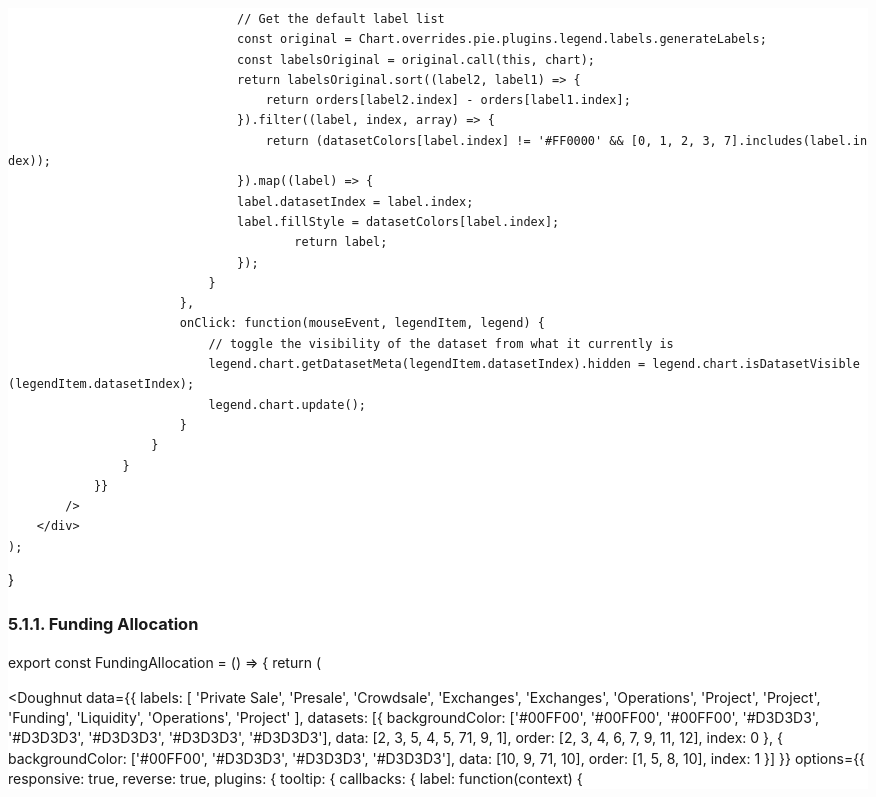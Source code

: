 									// Get the default label list
									const original = Chart.overrides.pie.plugins.legend.labels.generateLabels;
									const labelsOriginal = original.call(this, chart);
									return labelsOriginal.sort((label2, label1) => {
										return orders[label2.index] - orders[label1.index];
									}).filter((label, index, array) => {
										return (datasetColors[label.index] != '#FF0000' && [0, 1, 2, 3, 7].includes(label.index));
									}).map((label) => {
									label.datasetIndex = label.index;
									label.fillStyle = datasetColors[label.index];
											return label;
									});	
								}
							},
							onClick: function(mouseEvent, legendItem, legend) {
								// toggle the visibility of the dataset from what it currently is
								legend.chart.getDatasetMeta(legendItem.datasetIndex).hidden = legend.chart.isDatasetVisible(legendItem.datasetIndex);
								legend.chart.update();
							}
						}
					}
				}}
			/>
		</div>
	);
}

<TokenAllocation/>

### 5.1.1. Funding Allocation

export const FundingAllocation = () => {
	return (
		<div className="panel">
			<Doughnut
				data={{
					labels: [
						'Private Sale', 'Presale', 'Crowdsale', 
						'Exchanges', 'Exchanges',
						'Operations', 
						'Project', 'Project', 
						'Funding', 'Liquidity', 'Operations', 'Project'
					],
					datasets: [{
							backgroundColor: ['#00FF00', '#00FF00', '#00FF00', '#D3D3D3', '#D3D3D3', '#D3D3D3', '#D3D3D3', '#D3D3D3'],
							data: [2, 3, 5, 4, 5, 71, 9, 1],
							order: [2, 3, 4, 6, 7, 9, 11, 12],
							index: 0
						}, {
							backgroundColor: ['#00FF00', '#D3D3D3', '#D3D3D3', '#D3D3D3'],
							data: [10, 9, 71, 10],
							order: [1, 5, 8, 10],
							index: 1
					}]
				}}
				options={{
					responsive: true,
					reverse: true,
					plugins: {
						tooltip: {
							callbacks: {
								label: function(context) {